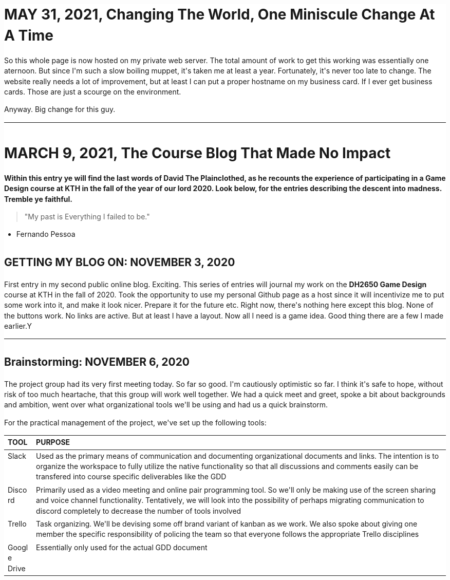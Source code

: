 # MAY 31, 2021, Changing The World, One Miniscule Change At A Time

So this whole page is now hosted on my private web server. The total amount of work to get this working was essentially one aternoon. But since I'm such a slow boiling muppet, it's taken me at least a year. Fortunately, it's never too late to change. The website really needs a lot of improvement, but at least I can put a proper hostname on my business card. If I ever get business cards. Those are just a scourge on the environment. 

Anyway. Big change for this guy. 

---

# MARCH 9, 2021, The Course Blog That Made No Impact

**Within this entry ye will find the last words of David The Plainclothed, as he recounts the experience of participating in a Game Design course at KTH in the fall of the year of our lord 2020. Look below, for the entries describing the descent into madness. Tremble ye faithful.**

> "My past is Everything I failed to be."

- Fernando Pessoa


## GETTING MY BLOG ON: NOVEMBER 3, 2020

First entry in my second public online blog. Exciting. This series of entries will journal my work on the **DH2650 Game Design** course at KTH in the fall of 2020. Took the opportunity to use my personal Github page as a host since it will incentivize me to put some work into it, and make it look nicer. Prepare it for the future etc.  Right now, there's nothing here except this blog. None of the buttons work. No links are active. But at least I have a layout. Now all I need is a game idea. Good thing there are a few I made earlier.Y

---

## Brainstorming: NOVEMBER 6, 2020

The project group had its very first meeting today. So far so good. I'm cautiously optimistic so far. I think it's safe to hope, without risk of too much heartache, that this group will work well together. We had a quick meet and greet, spoke a bit about backgrounds and ambition, went over what organizational tools we'll be using and had us a quick brainstorm.  

For the practical management of the project, we've set up the following tools:

| TOOL     | PURPOSE     |
| :------------- | :------------- |
| Slack | Used as the primary means of communication and documenting organizational documents and links. The intention is to organize the workspace to fully utilize the native functionality so that all discussions and comments easily can be transfered into course specific deliverables like the GDD |
| Discord | Primarily used as a video meeting and online pair programming tool. So we'll only be making use of the screen sharing and voice channel functionality. Tentatively, we will look into the possibility of perhaps migrating communication to discord completely to decrease the number of tools involved |
| Trello | Task organizing. We'll be devising some off brand variant of kanban as we work. We also spoke about giving one member the specific responsibility of policing the team so that everyone follows the appropriate Trello disciplines |
| Google Drive | Essentially only used for the actual GDD document |
